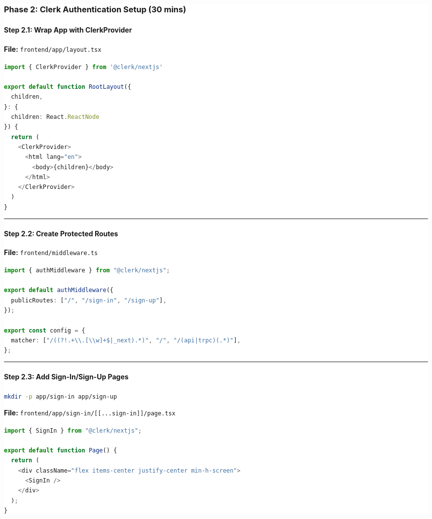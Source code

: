 
### Phase 2: Clerk Authentication Setup (30 mins)

#### Step 2.1: Wrap App with ClerkProvider
**File:** `frontend/app/layout.tsx`
```typescript
import { ClerkProvider } from '@clerk/nextjs'

export default function RootLayout({
  children,
}: {
  children: React.ReactNode
}) {
  return (
    <ClerkProvider>
      <html lang="en">
        <body>{children}</body>
      </html>
    </ClerkProvider>
  )
}
```

---

#### Step 2.2: Create Protected Routes
**File:** `frontend/middleware.ts`
```typescript
import { authMiddleware } from "@clerk/nextjs";

export default authMiddleware({
  publicRoutes: ["/", "/sign-in", "/sign-up"],
});

export const config = {
  matcher: ["/((?!.+\\.[\\w]+$|_next).*)", "/", "/(api|trpc)(.*)"],
};
```

---

#### Step 2.3: Add Sign-In/Sign-Up Pages
```bash
mkdir -p app/sign-in app/sign-up
```

**File:** `frontend/app/sign-in/[[...sign-in]]/page.tsx`
```typescript
import { SignIn } from "@clerk/nextjs";

export default function Page() {
  return (
    <div className="flex items-center justify-center min-h-screen">
      <SignIn />
    </div>
  );
}
```

